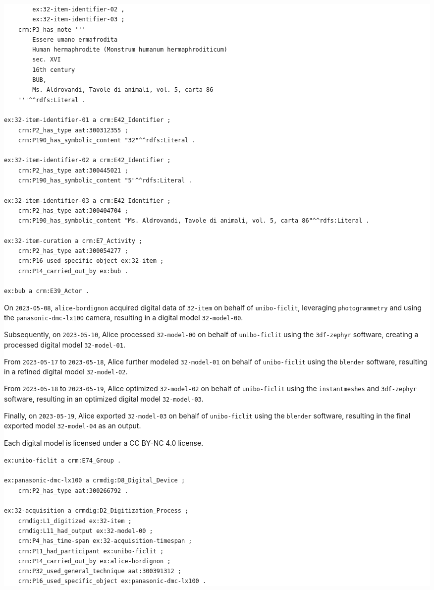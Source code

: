 ```
        ex:32-item-identifier-02 ,
        ex:32-item-identifier-03 ;
    crm:P3_has_note '''
        Essere umano ermafrodita 
        Human hermaphrodite (Monstrum humanum hermaphroditicum) 
        sec. XVI 
        16th century 
        BUB, 
        Ms. Aldrovandi, Tavole di animali, vol. 5, carta 86
    '''^^rdfs:Literal .

ex:32-item-identifier-01 a crm:E42_Identifier ;
    crm:P2_has_type aat:300312355 ;
    crm:P190_has_symbolic_content "32"^^rdfs:Literal .

ex:32-item-identifier-02 a crm:E42_Identifier ;
    crm:P2_has_type aat:300445021 ;
    crm:P190_has_symbolic_content "5"^^rdfs:Literal .

ex:32-item-identifier-03 a crm:E42_Identifier ;
    crm:P2_has_type aat:300404704 ;
    crm:P190_has_symbolic_content "Ms. Aldrovandi, Tavole di animali, vol. 5, carta 86"^^rdfs:Literal .

ex:32-item-curation a crm:E7_Activity ;
    crm:P2_has_type aat:300054277 ;
    crm:P16_used_specific_object ex:32-item ;
    crm:P14_carried_out_by ex:bub .

ex:bub a crm:E39_Actor .
```

On `2023-05-08`, `alice-bordignon` acquired digital data of `32-item` on behalf of `unibo-ficlit`, leveraging `photogrammetry` and using the `panasonic-dmc-lx100` camera, resulting in a digital model `32-model-00`.

Subsequently, on `2023-05-10`, Alice processed `32-model-00` on behalf of `unibo-ficlit` using the `3df-zephyr` software, creating a processed digital model `32-model-01`.

From `2023-05-17` to `2023-05-18`, Alice further modeled `32-model-01` on behalf of `unibo-ficlit` using the `blender` software, resulting in a refined digital model `32-model-02`.

From `2023-05-18` to `2023-05-19`, Alice optimized `32-model-02` on behalf of `unibo-ficlit` using the `instantmeshes` and `3df-zephyr` software, resulting in an optimized digital model `32-model-03`.

Finally, on `2023-05-19`, Alice exported `32-model-03` on behalf of `unibo-ficlit` using the `blender` software, resulting in the final exported model `32-model-04` as an output.

Each digital model is licensed under a CC BY-NC 4.0 license.

```
ex:unibo-ficlit a crm:E74_Group .

ex:panasonic-dmc-lx100 a crmdig:D8_Digital_Device ;
    crm:P2_has_type aat:300266792 .

ex:32-acquisition a crmdig:D2_Digitization_Process ;
    crmdig:L1_digitized ex:32-item ;
    crmdig:L11_had_output ex:32-model-00 ;
    crm:P4_has_time-span ex:32-acquisition-timespan ;
    crm:P11_had_participant ex:unibo-ficlit ;
    crm:P14_carried_out_by ex:alice-bordignon ;
    crm:P32_used_general_technique aat:300391312 ;
    crm:P16_used_specific_object ex:panasonic-dmc-lx100 .

```